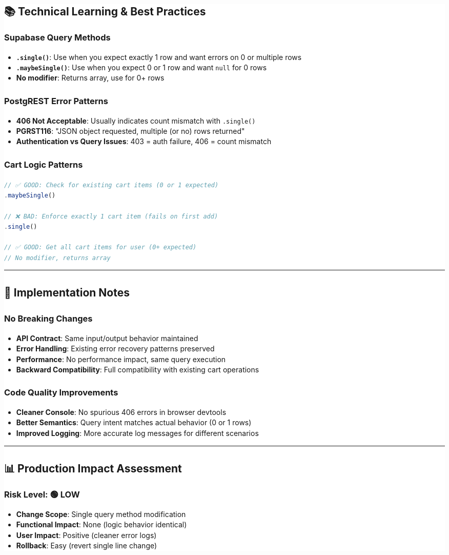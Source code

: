 
## 📚 **Technical Learning & Best Practices**

### **Supabase Query Methods**
- **`.single()`**: Use when you expect exactly 1 row and want errors on 0 or multiple rows
- **`.maybeSingle()`**: Use when you expect 0 or 1 row and want `null` for 0 rows
- **No modifier**: Returns array, use for 0+ rows

### **PostgREST Error Patterns**
- **406 Not Acceptable**: Usually indicates count mismatch with `.single()`
- **PGRST116**: "JSON object requested, multiple (or no) rows returned"
- **Authentication vs Query Issues**: 403 = auth failure, 406 = count mismatch

### **Cart Logic Patterns**
```typescript
// ✅ GOOD: Check for existing cart items (0 or 1 expected)
.maybeSingle()

// ❌ BAD: Enforce exactly 1 cart item (fails on first add)  
.single()

// ✅ GOOD: Get all cart items for user (0+ expected)
// No modifier, returns array
```

---

## 🔧 **Implementation Notes**

### **No Breaking Changes**
- **API Contract**: Same input/output behavior maintained
- **Error Handling**: Existing error recovery patterns preserved  
- **Performance**: No performance impact, same query execution
- **Backward Compatibility**: Full compatibility with existing cart operations

### **Code Quality Improvements**
- **Cleaner Console**: No spurious 406 errors in browser devtools
- **Better Semantics**: Query intent matches actual behavior (0 or 1 rows)
- **Improved Logging**: More accurate log messages for different scenarios

---

## 📊 **Production Impact Assessment**

### **Risk Level**: 🟢 **LOW**
- **Change Scope**: Single query method modification
- **Functional Impact**: None (logic behavior identical)
- **User Impact**: Positive (cleaner error logs)
- **Rollback**: Easy (revert single line change)
